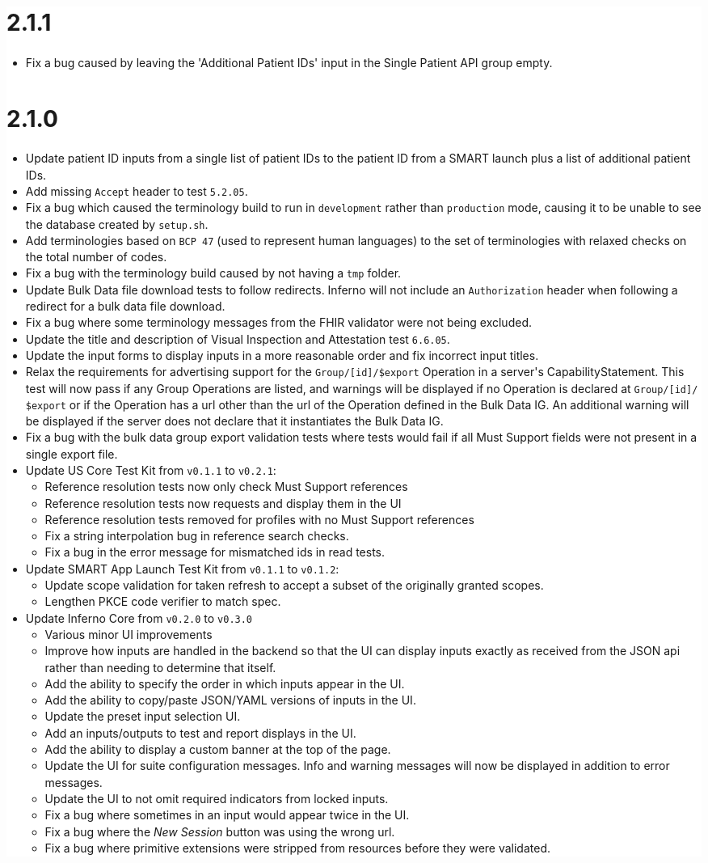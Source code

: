 # 2.1.1

* Fix a bug caused by leaving the 'Additional Patient IDs' input in the
  Single Patient API group empty.

# 2.1.0

* Update patient ID inputs from a single list of patient IDs to the patient ID
  from a SMART launch plus a list of additional patient IDs.
* Add missing `Accept` header to test `5.2.05`.
* Fix a bug which caused the terminology build to run in `development` rather
  than `production` mode, causing it to be unable to see the database created by
  `setup.sh`.
* Add terminologies based on `BCP 47` (used to represent human languages) to the
  set of terminologies with relaxed checks on the total number of codes.
* Fix a bug with the terminology build caused by not having a `tmp` folder.
* Update Bulk Data file download tests to follow redirects. Inferno will not
  include an `Authorization` header when following a redirect for a bulk data
  file download.
* Fix a bug where some terminology messages from the FHIR validator were not
  being excluded.
* Update the title and description of Visual Inspection and Attestation test
  `6.6.05`.
* Update the input forms to display inputs in a more reasonable order and fix
  incorrect input titles.
* Relax the requirements for advertising support for the `Group/[id]/$export`
  Operation in a server's CapabilityStatement. This test will now pass if any
  Group Operations are listed, and warnings will be displayed if no Operation is
  declared at `Group/[id]/$export` or if the Operation has a url other than the
  url of the Operation defined in the Bulk Data IG. An additional warning will
  be displayed if the server does not declare that it instantiates the Bulk Data
  IG.
* Fix a bug with the bulk data group export validation tests where tests would
  fail if all Must Support fields were not present in a single export file.
* Update US Core Test Kit from `v0.1.1` to `v0.2.1`:
  * Reference resolution tests now only check Must Support references
  * Reference resolution tests now requests and display them in the UI
  * Reference resolution tests removed for profiles with no Must Support
    references
  * Fix a string interpolation bug in reference search checks.
  * Fix a bug in the error message for mismatched ids in read tests.
* Update SMART App Launch Test Kit from `v0.1.1` to `v0.1.2`:
  * Update scope validation for taken refresh to accept a subset of the
    originally granted scopes.
  * Lengthen PKCE code verifier to match spec.
* Update Inferno Core from `v0.2.0` to `v0.3.0`
  * Various minor UI improvements
  * Improve how inputs are handled in the backend so that the UI can display
    inputs exactly as received from the JSON api rather than needing to
    determine that itself.
  * Add the ability to specify the order in which inputs appear in the UI.
  * Add the ability to copy/paste JSON/YAML versions of inputs in the UI.
  * Update the preset input selection UI.
  * Add an inputs/outputs to test and report displays in the UI.
  * Add the ability to display a custom banner at the top of the page.
  * Update the UI for suite configuration messages. Info and warning messages
    will now be displayed in addition to error messages.
  * Update the UI to not omit required indicators from locked inputs.
  * Fix a bug where sometimes in an input would appear twice in the UI.
  * Fix a bug where the *New Session* button was using the wrong url.
  * Fix a bug where primitive extensions were stripped from resources before
    they were validated.